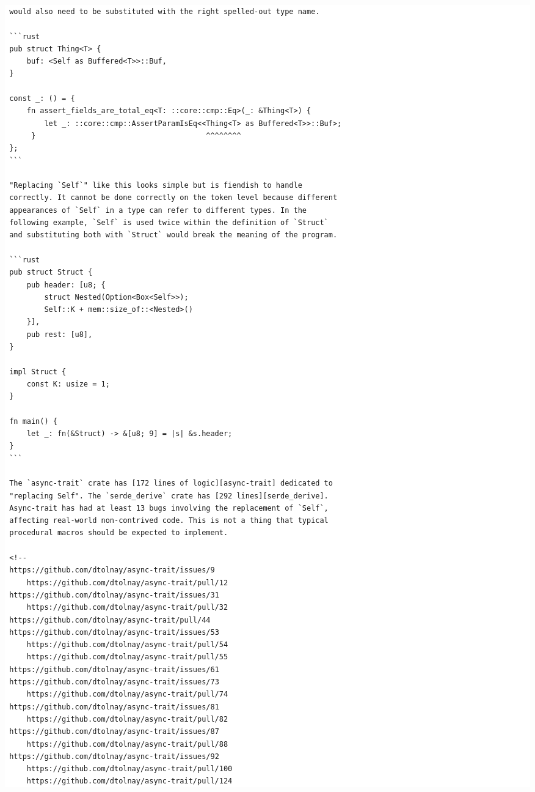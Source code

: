    ```
    would also need to be substituted with the right spelled-out type name.

    ```rust
    pub struct Thing<T> {
        buf: <Self as Buffered<T>>::Buf,
    }

    const _: () = {
        fn assert_fields_are_total_eq<T: ::core::cmp::Eq>(_: &Thing<T>) {
            let _: ::core::cmp::AssertParamIsEq<<Thing<T> as Buffered<T>>::Buf>;
         }                                       ^^^^^^^^
    };
    ```

    "Replacing `Self`" like this looks simple but is fiendish to handle
    correctly. It cannot be done correctly on the token level because different
    appearances of `Self` in a type can refer to different types. In the
    following example, `Self` is used twice within the definition of `Struct`
    and substituting both with `Struct` would break the meaning of the program.

    ```rust
    pub struct Struct {
        pub header: [u8; {
            struct Nested(Option<Box<Self>>);
            Self::K + mem::size_of::<Nested>()
        }],
        pub rest: [u8],
    }

    impl Struct {
        const K: usize = 1;
    }

    fn main() {
        let _: fn(&Struct) -> &[u8; 9] = |s| &s.header;
    }
    ```

    The `async-trait` crate has [172 lines of logic][async-trait] dedicated to
    "replacing Self". The `serde_derive` crate has [292 lines][serde_derive].
    Async-trait has had at least 13 bugs involving the replacement of `Self`,
    affecting real-world non-contrived code. This is not a thing that typical
    procedural macros should be expected to implement.

    <!--
    https://github.com/dtolnay/async-trait/issues/9
        https://github.com/dtolnay/async-trait/pull/12
    https://github.com/dtolnay/async-trait/issues/31
        https://github.com/dtolnay/async-trait/pull/32
    https://github.com/dtolnay/async-trait/pull/44
    https://github.com/dtolnay/async-trait/issues/53
        https://github.com/dtolnay/async-trait/pull/54
        https://github.com/dtolnay/async-trait/pull/55
    https://github.com/dtolnay/async-trait/issues/61
    https://github.com/dtolnay/async-trait/issues/73
        https://github.com/dtolnay/async-trait/pull/74
    https://github.com/dtolnay/async-trait/issues/81
        https://github.com/dtolnay/async-trait/pull/82
    https://github.com/dtolnay/async-trait/issues/87
        https://github.com/dtolnay/async-trait/pull/88
    https://github.com/dtolnay/async-trait/issues/92
        https://github.com/dtolnay/async-trait/pull/100
        https://github.com/dtolnay/async-trait/pull/124
   ```

[summary]: #summary
[RFC 2526]: https://github.com/rust-lang/rfcs/pull/2526
[motivation]: #motivation
[guide-level-explanation]: #guide-level-explanation
[reference-level-explanation]: #reference-level-explanation
[drawbacks]: #drawbacks
[rationale-and-alternatives]: #rationale-and-alternatives
[inventory#8]: https://github.com/dtolnay/inventory/issues/8
[static\_assertions]: https://github.com/rust-lang/rust/issues/54912#issuecomment-480594120
[`objc2::Encode`]: https://github.com/madsmtm/objc2/blob/objc-0.4.1/crates/objc2/src/encode/mod.rs
[RFC 3477]: https://github.com/rust-lang/rfcs/pull/3477
[prior-art]: #prior-art
[unresolved-questions]: #unresolved-questions
[substituting]: https://github.com/rust-lang/rfcs/pull/3527#issuecomment-1807591083
[future-possibilities]: #future-possibilities